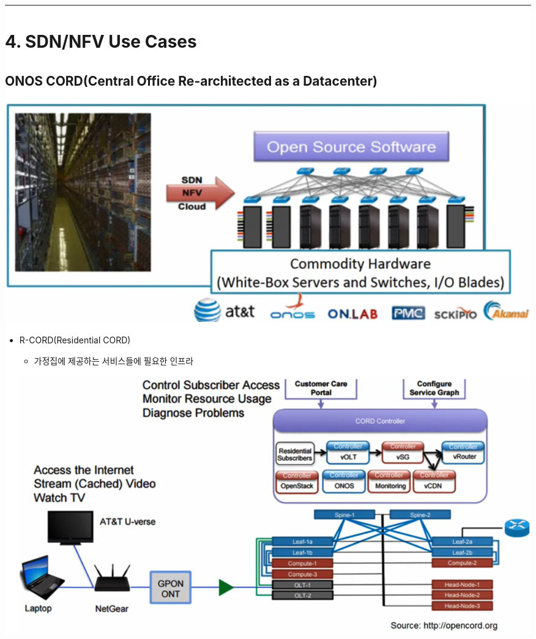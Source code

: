 

---

# 4. SDN/NFV Use Cases

## ONOS CORD(Central Office Re-architected as a Datacenter)

![image-20210208111459565](images/image-20210208111459565.png)

- R-CORD(Residential CORD)

  - 가정집에 제공하는 서비스들에 필요한 인프라

  ![image-20210208111508570](images/image-20210208111508570.png)
